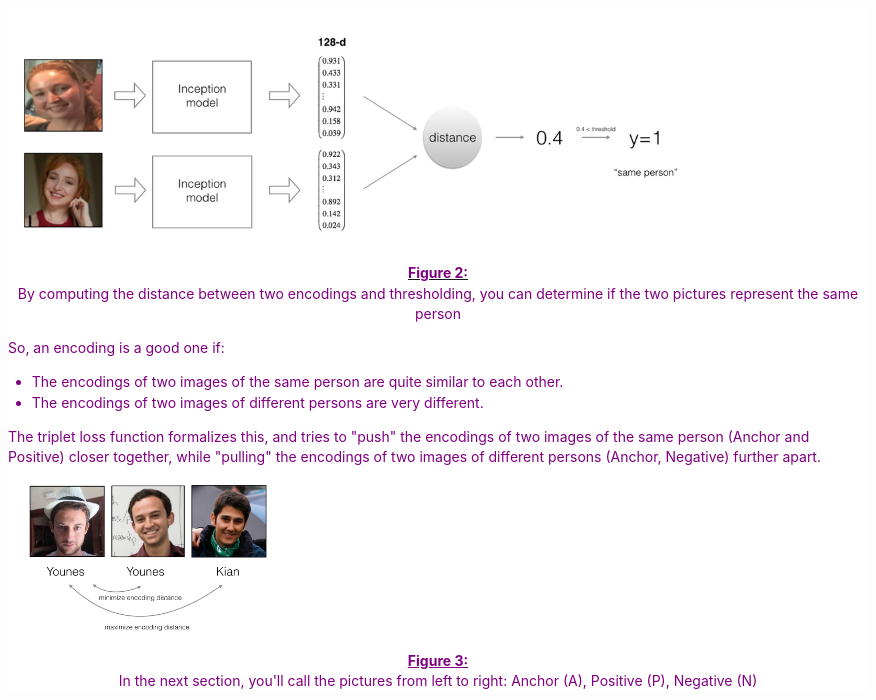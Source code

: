 <img src="images/distance_kiank.png\" style="width:680px;height:250px;">
<caption><center> <u> <font color='purple'> <b>Figure 2:</b> <br> </u> <font color='purple'>By computing the distance between two encodings and thresholding, you can determine if the two pictures represent the same person</center></caption>

So, an encoding is a good one if:

- The encodings of two images of the same person are quite similar to each other.
- The encodings of two images of different persons are very different.

The triplet loss function formalizes this, and tries to "push" the encodings of two images of the same person (Anchor and Positive) closer together, while "pulling" the encodings of two images of different persons (Anchor, Negative) further apart.
    
<img src="images/triplet_comparison.png" style="width:280px;height:150px;"><br>
<caption><center> <u> <font color='purple'> <b>Figure 3: </b> <br> </u> <font color='purple'> In the next section,  you'll call the pictures from left to right: Anchor (A), Positive (P), Negative (N)</center></caption>
